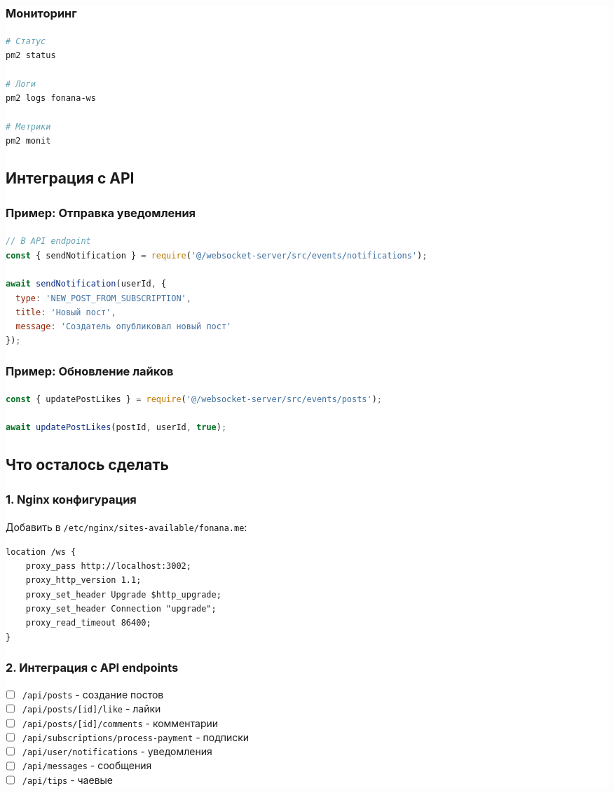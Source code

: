 ### Мониторинг
```bash
# Статус
pm2 status

# Логи
pm2 logs fonana-ws

# Метрики
pm2 monit
```

## Интеграция с API

### Пример: Отправка уведомления
```javascript
// В API endpoint
const { sendNotification } = require('@/websocket-server/src/events/notifications');

await sendNotification(userId, {
  type: 'NEW_POST_FROM_SUBSCRIPTION',
  title: 'Новый пост',
  message: 'Создатель опубликовал новый пост'
});
```

### Пример: Обновление лайков
```javascript
const { updatePostLikes } = require('@/websocket-server/src/events/posts');

await updatePostLikes(postId, userId, true);
```

## Что осталось сделать

### 1. Nginx конфигурация
Добавить в `/etc/nginx/sites-available/fonana.me`:
```nginx
location /ws {
    proxy_pass http://localhost:3002;
    proxy_http_version 1.1;
    proxy_set_header Upgrade $http_upgrade;
    proxy_set_header Connection "upgrade";
    proxy_read_timeout 86400;
}
```

### 2. Интеграция с API endpoints
- [ ] `/api/posts` - создание постов
- [ ] `/api/posts/[id]/like` - лайки
- [ ] `/api/posts/[id]/comments` - комментарии
- [ ] `/api/subscriptions/process-payment` - подписки
- [ ] `/api/user/notifications` - уведомления
- [ ] `/api/messages` - сообщения
- [ ] `/api/tips` - чаевые
